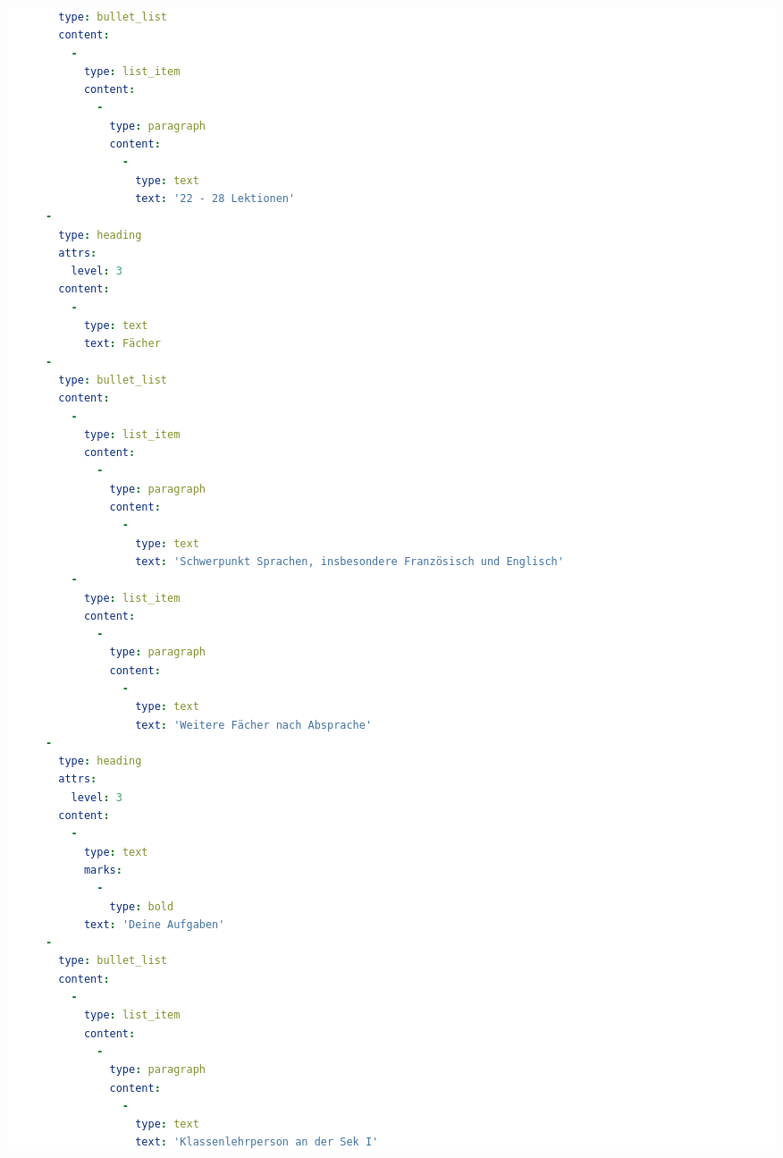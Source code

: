 ```yaml
        type: bullet_list
        content:
          -
            type: list_item
            content:
              -
                type: paragraph
                content:
                  -
                    type: text
                    text: '22 - 28 Lektionen'
      -
        type: heading
        attrs:
          level: 3
        content:
          -
            type: text
            text: Fächer
      -
        type: bullet_list
        content:
          -
            type: list_item
            content:
              -
                type: paragraph
                content:
                  -
                    type: text
                    text: 'Schwerpunkt Sprachen, insbesondere Französisch und Englisch'
          -
            type: list_item
            content:
              -
                type: paragraph
                content:
                  -
                    type: text
                    text: 'Weitere Fächer nach Absprache'
      -
        type: heading
        attrs:
          level: 3
        content:
          -
            type: text
            marks:
              -
                type: bold
            text: 'Deine Aufgaben'
      -
        type: bullet_list
        content:
          -
            type: list_item
            content:
              -
                type: paragraph
                content:
                  -
                    type: text
                    text: 'Klassenlehrperson an der Sek I'
```